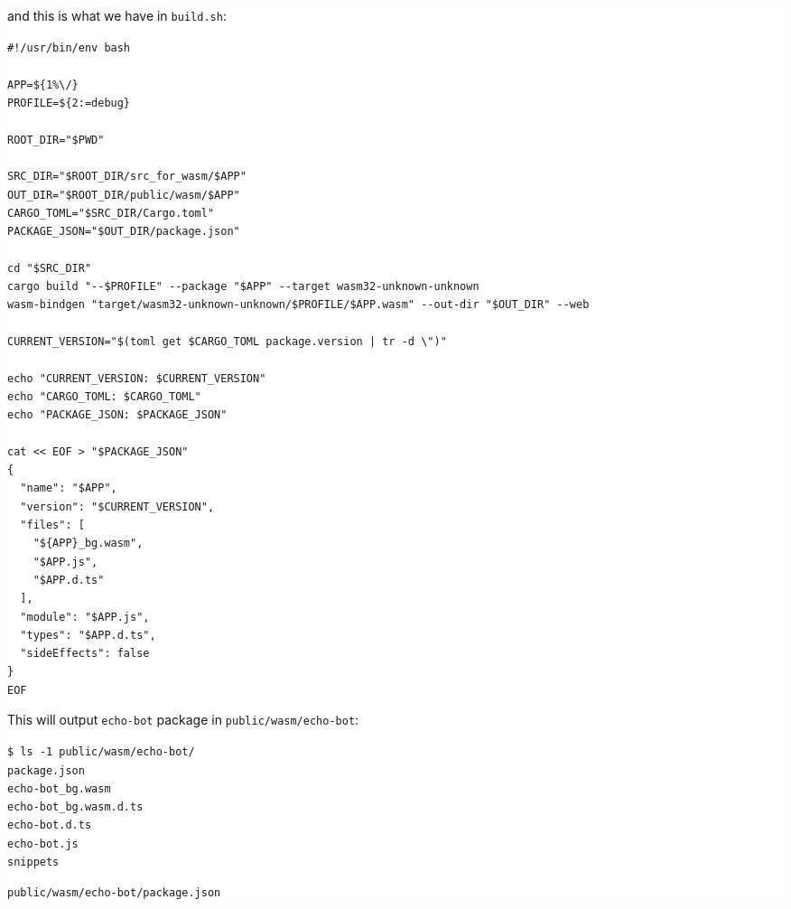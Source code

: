 and this is what we have in `build.sh`:

```
#!/usr/bin/env bash

APP=${1%\/}
PROFILE=${2:=debug}

ROOT_DIR="$PWD"

SRC_DIR="$ROOT_DIR/src_for_wasm/$APP"
OUT_DIR="$ROOT_DIR/public/wasm/$APP"
CARGO_TOML="$SRC_DIR/Cargo.toml"
PACKAGE_JSON="$OUT_DIR/package.json"

cd "$SRC_DIR"
cargo build "--$PROFILE" --package "$APP" --target wasm32-unknown-unknown
wasm-bindgen "target/wasm32-unknown-unknown/$PROFILE/$APP.wasm" --out-dir "$OUT_DIR" --web

CURRENT_VERSION="$(toml get $CARGO_TOML package.version | tr -d \")"

echo "CURRENT_VERSION: $CURRENT_VERSION"
echo "CARGO_TOML: $CARGO_TOML"
echo "PACKAGE_JSON: $PACKAGE_JSON"

cat << EOF > "$PACKAGE_JSON"
{
  "name": "$APP",
  "version": "$CURRENT_VERSION",
  "files": [
    "${APP}_bg.wasm",
    "$APP.js",
    "$APP.d.ts"
  ],
  "module": "$APP.js",
  "types": "$APP.d.ts",
  "sideEffects": false
}
EOF
```

This will output `echo-bot` package in `public/wasm/echo-bot`:

```
$ ls -1 public/wasm/echo-bot/
package.json
echo-bot_bg.wasm
echo-bot_bg.wasm.d.ts
echo-bot.d.ts
echo-bot.js
snippets
```

`public/wasm/echo-bot/package.json`
